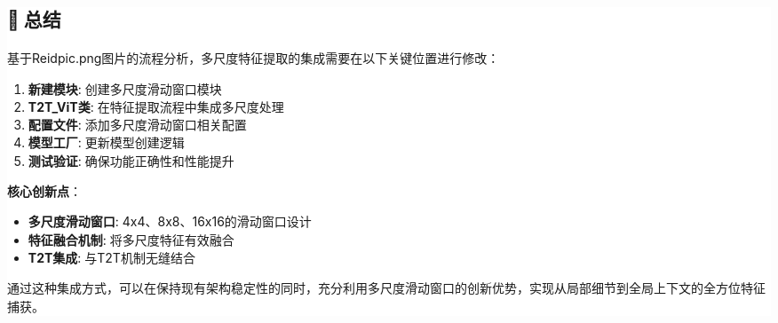 ## 📝 总结

基于Reidpic.png图片的流程分析，多尺度特征提取的集成需要在以下关键位置进行修改：

1. **新建模块**: 创建多尺度滑动窗口模块
2. **T2T_ViT类**: 在特征提取流程中集成多尺度处理
3. **配置文件**: 添加多尺度滑动窗口相关配置
4. **模型工厂**: 更新模型创建逻辑
5. **测试验证**: 确保功能正确性和性能提升

**核心创新点**：
- **多尺度滑动窗口**: 4x4、8x8、16x16的滑动窗口设计
- **特征融合机制**: 将多尺度特征有效融合
- **T2T集成**: 与T2T机制无缝结合

通过这种集成方式，可以在保持现有架构稳定性的同时，充分利用多尺度滑动窗口的创新优势，实现从局部细节到全局上下文的全方位特征捕获。